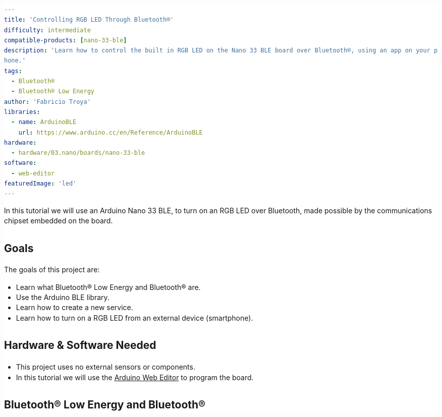 ```yaml
---
title: 'Controlling RGB LED Through Bluetooth®'
difficulty: intermediate
compatible-products: [nano-33-ble]
description: 'Learn how to control the built in RGB LED on the Nano 33 BLE board over Bluetooth®, using an app on your phone.'
tags:
  - Bluetooth®
  - Bluetooth® Low Energy
author: 'Fabricio Troya'
libraries: 
  - name: ArduinoBLE
    url: https://www.arduino.cc/en/Reference/ArduinoBLE
hardware:
  - hardware/03.nano/boards/nano-33-ble
software:
  - web-editor
featuredImage: 'led'
---
```


In this tutorial we will use an Arduino Nano 33 BLE, to turn on an RGB LED over Bluetooth, made possible by the communications chipset embedded on the board.


## Goals

The goals of this project are:
 - Learn what Bluetooth® Low Energy and Bluetooth® are.
 - Use the Arduino BLE library.
 - Learn how to create a new service.
 - Learn how to turn on a RGB LED from an external device (smartphone).


## Hardware & Software Needed

* This project uses no external sensors or components.
* In this tutorial we will use the [Arduino Web Editor](https://create.arduino.cc/editor) to program the board.


## Bluetooth® Low Energy and Bluetooth®
